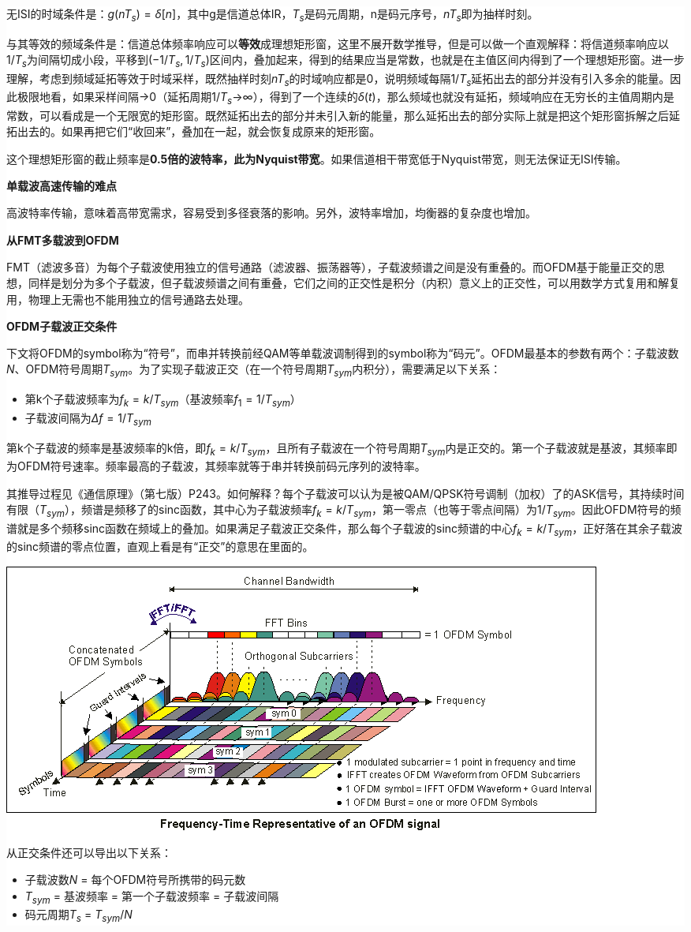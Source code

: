 无ISI的时域条件是：$g(nT_s) = \delta[n]$，其中g是信道总体IR，$T_s$是码元周期，n是码元序号，$nT_s$即为抽样时刻。

与其等效的频域条件是：信道总体频率响应可以**等效**成理想矩形窗，这里不展开数学推导，但是可以做一个直观解释：将信道频率响应以$1/T_s$为间隔切成小段，平移到$(-1/T_s, 1/T_s)$区间内，叠加起来，得到的结果应当是常数，也就是在主值区间内得到了一个理想矩形窗。进一步理解，考虑到频域延拓等效于时域采样，既然抽样时刻$nT_s$的时域响应都是0，说明频域每隔$1/T_s$延拓出去的部分并没有引入多余的能量。因此极限地看，如果采样间隔→0（延拓周期$1/T_s$→∞），得到了一个连续的$\delta(t)$，那么频域也就没有延拓，频域响应在无穷长的主值周期内是常数，可以看成是一个无限宽的矩形窗。既然延拓出去的部分并未引入新的能量，那么延拓出去的部分实际上就是把这个矩形窗拆解之后延拓出去的。如果再把它们“收回来”，叠加在一起，就会恢复成原来的矩形窗。

这个理想矩形窗的截止频率是**0.5倍的波特率，此为Nyquist带宽**。如果信道相干带宽低于Nyquist带宽，则无法保证无ISI传输。

**单载波高速传输的难点**

高波特率传输，意味着高带宽需求，容易受到多径衰落的影响。另外，波特率增加，均衡器的复杂度也增加。

**从FMT多载波到OFDM**

FMT（滤波多音）为每个子载波使用独立的信号通路（滤波器、振荡器等），子载波频谱之间是没有重叠的。而OFDM基于能量正交的思想，同样是划分为多个子载波，但子载波频谱之间有重叠，它们之间的正交性是积分（内积）意义上的正交性，可以用数学方式复用和解复用，物理上无需也不能用独立的信号通路去处理。

**OFDM子载波正交条件**

下文将OFDM的symbol称为“符号”，而串并转换前经QAM等单载波调制得到的symbol称为“码元”。OFDM最基本的参数有两个：子载波数$N$、OFDM符号周期$T_{sym}$。为了实现子载波正交（在一个符号周期$T_{sym}$内积分），需要满足以下关系：

+ 第k个子载波频率为$f_k = k / T_{sym}$（基波频率$f_1 = 1 / T_{sym}$）
+ 子载波间隔为$\Delta f = 1 / T_{sym}$

第k个子载波的频率是基波频率的k倍，即$f_k = k / T_{sym}$，且所有子载波在一个符号周期$T_{sym}$内是正交的。第一个子载波就是基波，其频率即为OFDM符号速率。频率最高的子载波，其频率就等于串并转换前码元序列的波特率。

其推导过程见《通信原理》（第七版）P243。如何解释？每个子载波可以认为是被QAM/QPSK符号调制（加权）了的ASK信号，其持续时间有限（$T_{sym}$），频谱是频移了的sinc函数，其中心为子载波频率$f_k = k / T_{sym}$，第一零点（也等于零点间隔）为$1/T_{sym}$。因此OFDM符号的频谱就是多个频移sinc函数在频域上的叠加。如果满足子载波正交条件，那么每个子载波的sinc频谱的中心$f_k = k / T_{sym}$，正好落在其余子载波的sinc频谱的零点位置，直观上看是有“正交”的意思在里面的。

![OFDM示意。[来源](https://rfmw.em.keysight.com/wireless/helpfiles/89600B/WebHelp/Subsystems/wlan-ofdm/Content/ofdm_basicprinciplesoverview.htm)](./image/G3/ofdm-f-t.png)

从正交条件还可以导出以下关系：

- 子载波数$N$ = 每个OFDM符号所携带的码元数
- $T_{sym}$ = 基波频率 = 第一个子载波频率 = 子载波间隔
- 码元周期$T_s$ = $T_{sym} / N$
